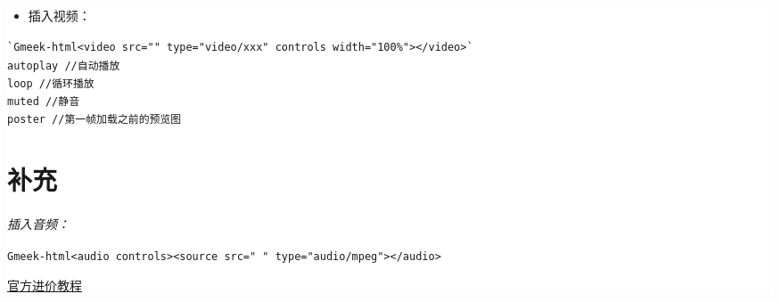 *   插入视频：

```
`Gmeek-html<video src="" type="video/xxx" controls width="100%"></video>`
autoplay //自动播放
loop //循环播放
muted //静音
poster //第一帧加载之前的预览图

```

# 补充

*插入音频：*
```
Gmeek-html<audio controls><source src=" " type="audio/mpeg"></audio>
```
[官方进价教程](https://blog.meekdai.com/tag.html#Gmeek)  